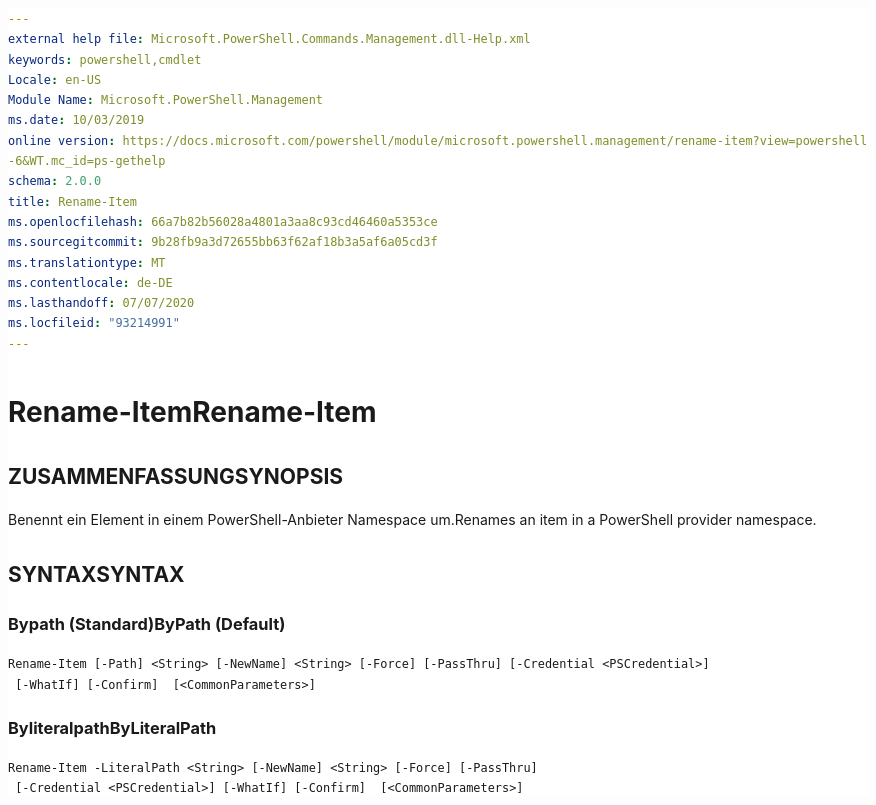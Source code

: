 ```yaml
---
external help file: Microsoft.PowerShell.Commands.Management.dll-Help.xml
keywords: powershell,cmdlet
Locale: en-US
Module Name: Microsoft.PowerShell.Management
ms.date: 10/03/2019
online version: https://docs.microsoft.com/powershell/module/microsoft.powershell.management/rename-item?view=powershell-6&WT.mc_id=ps-gethelp
schema: 2.0.0
title: Rename-Item
ms.openlocfilehash: 66a7b82b56028a4801a3aa8c93cd46460a5353ce
ms.sourcegitcommit: 9b28fb9a3d72655bb63f62af18b3a5af6a05cd3f
ms.translationtype: MT
ms.contentlocale: de-DE
ms.lasthandoff: 07/07/2020
ms.locfileid: "93214991"
---
```

# <span data-ttu-id="bddfb-103">Rename-Item</span><span class="sxs-lookup"><span data-stu-id="bddfb-103">Rename-Item</span></span>

## <span data-ttu-id="bddfb-104">ZUSAMMENFASSUNG</span><span class="sxs-lookup"><span data-stu-id="bddfb-104">SYNOPSIS</span></span>
<span data-ttu-id="bddfb-105">Benennt ein Element in einem PowerShell-Anbieter Namespace um.</span><span class="sxs-lookup"><span data-stu-id="bddfb-105">Renames an item in a PowerShell provider namespace.</span></span>

## <span data-ttu-id="bddfb-106">SYNTAX</span><span class="sxs-lookup"><span data-stu-id="bddfb-106">SYNTAX</span></span>

### <span data-ttu-id="bddfb-107">Bypath (Standard)</span><span class="sxs-lookup"><span data-stu-id="bddfb-107">ByPath (Default)</span></span>

```
Rename-Item [-Path] <String> [-NewName] <String> [-Force] [-PassThru] [-Credential <PSCredential>]
 [-WhatIf] [-Confirm]  [<CommonParameters>]
```

### <span data-ttu-id="bddfb-108">Byliteralpath</span><span class="sxs-lookup"><span data-stu-id="bddfb-108">ByLiteralPath</span></span>

```
Rename-Item -LiteralPath <String> [-NewName] <String> [-Force] [-PassThru]
 [-Credential <PSCredential>] [-WhatIf] [-Confirm]  [<CommonParameters>]
```

